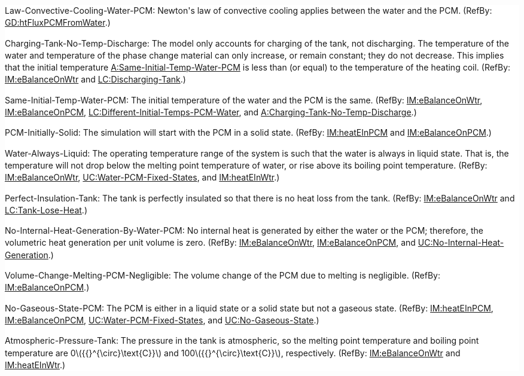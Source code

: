 <div id="assumpLCCWP"></div>

Law-Convective-Cooling-Water-PCM: Newton's law of convective cooling applies between the water and the PCM. (RefBy: [GD:htFluxPCMFromWater](#GD:htFluxPCMFromWater).)

<div id="assumpCTNOD"></div>

Charging-Tank-No-Temp-Discharge: The model only accounts for charging of the tank, not discharging. The temperature of the water and temperature of the phase change material can only increase, or remain constant; they do not decrease. This implies that the initial temperature [A:Same-Initial-Temp-Water-PCM](#assumpSITWP) is less than (or equal) to the temperature of the heating coil. (RefBy: [IM:eBalanceOnWtr](#IM:eBalanceOnWtr) and [LC:Discharging-Tank](#likeChgDT).)

<div id="assumpSITWP"></div>

Same-Initial-Temp-Water-PCM: The initial temperature of the water and the PCM is the same. (RefBy: [IM:eBalanceOnWtr](#IM:eBalanceOnWtr), [IM:eBalanceOnPCM](#IM:eBalanceOnPCM), [LC:Different-Initial-Temps-PCM-Water](#likeChgDITPW), and [A:Charging-Tank-No-Temp-Discharge](#assumpCTNOD).)

<div id="assumpPIS"></div>

PCM-Initially-Solid: The simulation will start with the PCM in a solid state. (RefBy: [IM:heatEInPCM](#IM:heatEInPCM) and [IM:eBalanceOnPCM](#IM:eBalanceOnPCM).)

<div id="assumpWAL"></div>

Water-Always-Liquid: The operating temperature range of the system is such that the water is always in liquid state. That is, the temperature will not drop below the melting point temperature of water, or rise above its boiling point temperature. (RefBy: [IM:eBalanceOnWtr](#IM:eBalanceOnWtr), [UC:Water-PCM-Fixed-States](#unlikeChgWPFS), and [IM:heatEInWtr](#IM:heatEInWtr).)

<div id="assumpPIT"></div>

Perfect-Insulation-Tank: The tank is perfectly insulated so that there is no heat loss from the tank. (RefBy: [IM:eBalanceOnWtr](#IM:eBalanceOnWtr) and [LC:Tank-Lose-Heat](#likeChgTLH).)

<div id="assumpNIHGBWP"></div>

No-Internal-Heat-Generation-By-Water-PCM: No internal heat is generated by either the water or the PCM; therefore, the volumetric heat generation per unit volume is zero. (RefBy: [IM:eBalanceOnWtr](#IM:eBalanceOnWtr), [IM:eBalanceOnPCM](#IM:eBalanceOnPCM), and [UC:No-Internal-Heat-Generation](#unlikeChgNIHG).)

<div id="assumpVCMPN"></div>

Volume-Change-Melting-PCM-Negligible: The volume change of the PCM due to melting is negligible. (RefBy: [IM:eBalanceOnPCM](#IM:eBalanceOnPCM).)

<div id="assumpNGSP"></div>

No-Gaseous-State-PCM: The PCM is either in a liquid state or a solid state but not a gaseous state. (RefBy: [IM:heatEInPCM](#IM:heatEInPCM), [IM:eBalanceOnPCM](#IM:eBalanceOnPCM), [UC:Water-PCM-Fixed-States](#unlikeChgWPFS), and [UC:No-Gaseous-State](#unlikeChgNGS).)

<div id="assumpAPT"></div>

Atmospheric-Pressure-Tank: The pressure in the tank is atmospheric, so the melting point temperature and boiling point temperature are 0\\({{}^{\circ}\text{C}}\\) and 100\\({{}^{\circ}\text{C}}\\), respectively. (RefBy: [IM:eBalanceOnWtr](#IM:eBalanceOnWtr) and [IM:heatEInWtr](#IM:heatEInWtr).)
